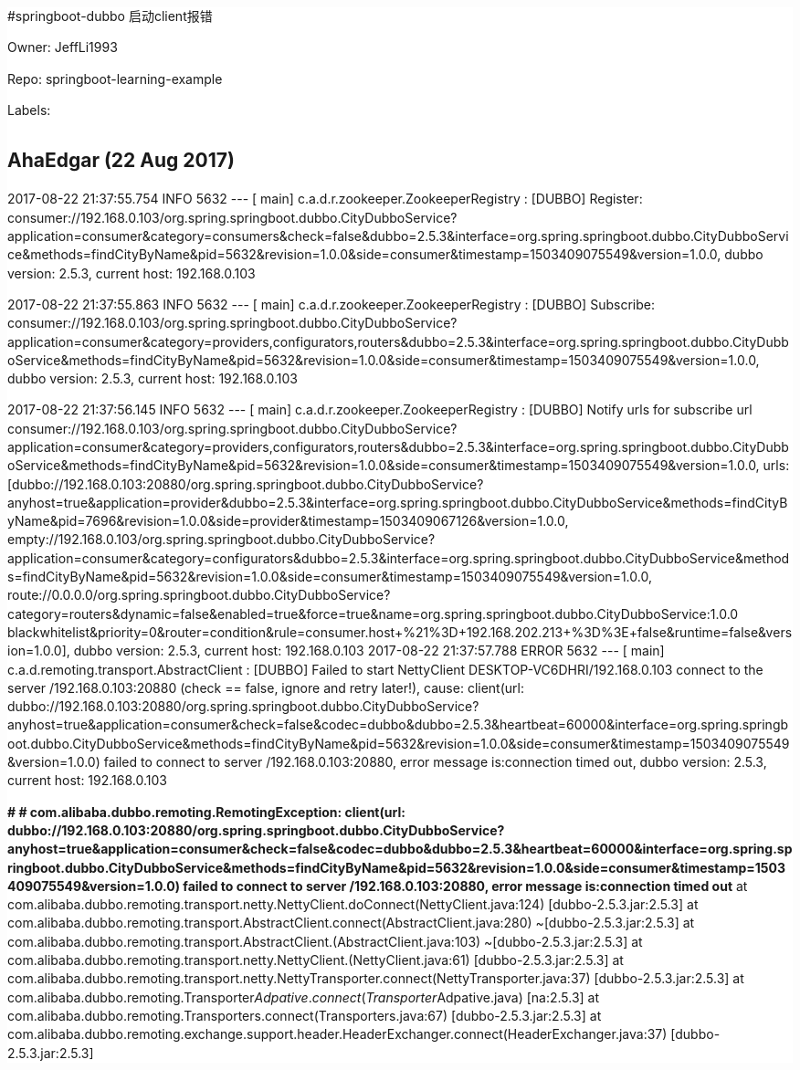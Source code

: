 #springboot-dubbo 启动client报错

Owner: JeffLi1993

Repo: springboot-learning-example

Labels: 

## AhaEdgar (22 Aug 2017)

2017-08-22 21:37:55.754  INFO 5632 --- [           main] c.a.d.r.zookeeper.ZookeeperRegistry      :  [DUBBO] Register: consumer://192.168.0.103/org.spring.springboot.dubbo.CityDubboService?application=consumer&category=consumers&check=false&dubbo=2.5.3&interface=org.spring.springboot.dubbo.CityDubboService&methods=findCityByName&pid=5632&revision=1.0.0&side=consumer&timestamp=1503409075549&version=1.0.0, dubbo version: 2.5.3, current host: 192.168.0.103

2017-08-22 21:37:55.863  INFO 5632 --- [           main] c.a.d.r.zookeeper.ZookeeperRegistry      :  [DUBBO] Subscribe: consumer://192.168.0.103/org.spring.springboot.dubbo.CityDubboService?application=consumer&category=providers,configurators,routers&dubbo=2.5.3&interface=org.spring.springboot.dubbo.CityDubboService&methods=findCityByName&pid=5632&revision=1.0.0&side=consumer&timestamp=1503409075549&version=1.0.0, dubbo version: 2.5.3, current host: 192.168.0.103

2017-08-22 21:37:56.145  INFO 5632 --- [           main] c.a.d.r.zookeeper.ZookeeperRegistry      :  [DUBBO] Notify urls for subscribe url consumer://192.168.0.103/org.spring.springboot.dubbo.CityDubboService?application=consumer&category=providers,configurators,routers&dubbo=2.5.3&interface=org.spring.springboot.dubbo.CityDubboService&methods=findCityByName&pid=5632&revision=1.0.0&side=consumer&timestamp=1503409075549&version=1.0.0, urls: [dubbo://192.168.0.103:20880/org.spring.springboot.dubbo.CityDubboService?anyhost=true&application=provider&dubbo=2.5.3&interface=org.spring.springboot.dubbo.CityDubboService&methods=findCityByName&pid=7696&revision=1.0.0&side=provider&timestamp=1503409067126&version=1.0.0, empty://192.168.0.103/org.spring.springboot.dubbo.CityDubboService?application=consumer&category=configurators&dubbo=2.5.3&interface=org.spring.springboot.dubbo.CityDubboService&methods=findCityByName&pid=5632&revision=1.0.0&side=consumer&timestamp=1503409075549&version=1.0.0, route://0.0.0.0/org.spring.springboot.dubbo.CityDubboService?category=routers&dynamic=false&enabled=true&force=true&name=org.spring.springboot.dubbo.CityDubboService:1.0.0 blackwhitelist&priority=0&router=condition&rule=consumer.host+%21%3D+192.168.202.213+%3D%3E+false&runtime=false&version=1.0.0], dubbo version: 2.5.3, current host: 192.168.0.103
2017-08-22 21:37:57.788 ERROR 5632 --- [           main] c.a.d.remoting.transport.AbstractClient  :  [DUBBO] Failed to start NettyClient DESKTOP-VC6DHRI/192.168.0.103 connect to the server /192.168.0.103:20880 (check == false, ignore and retry later!), cause: client(url: dubbo://192.168.0.103:20880/org.spring.springboot.dubbo.CityDubboService?anyhost=true&application=consumer&check=false&codec=dubbo&dubbo=2.5.3&heartbeat=60000&interface=org.spring.springboot.dubbo.CityDubboService&methods=findCityByName&pid=5632&revision=1.0.0&side=consumer&timestamp=1503409075549&version=1.0.0) failed to connect to server /192.168.0.103:20880, error message is:connection timed out, dubbo version: 2.5.3, current host: 192.168.0.103


**# # com.alibaba.dubbo.remoting.RemotingException: client(url: dubbo://192.168.0.103:20880/org.spring.springboot.dubbo.CityDubboService?anyhost=true&application=consumer&check=false&codec=dubbo&dubbo=2.5.3&heartbeat=60000&interface=org.spring.springboot.dubbo.CityDubboService&methods=findCityByName&pid=5632&revision=1.0.0&side=consumer&timestamp=1503409075549&version=1.0.0) failed to connect to server /192.168.0.103:20880, error message is:connection timed out**
	at com.alibaba.dubbo.remoting.transport.netty.NettyClient.doConnect(NettyClient.java:124) [dubbo-2.5.3.jar:2.5.3]
	at com.alibaba.dubbo.remoting.transport.AbstractClient.connect(AbstractClient.java:280) ~[dubbo-2.5.3.jar:2.5.3]
	at com.alibaba.dubbo.remoting.transport.AbstractClient.<init>(AbstractClient.java:103) ~[dubbo-2.5.3.jar:2.5.3]
	at com.alibaba.dubbo.remoting.transport.netty.NettyClient.<init>(NettyClient.java:61) [dubbo-2.5.3.jar:2.5.3]
	at com.alibaba.dubbo.remoting.transport.netty.NettyTransporter.connect(NettyTransporter.java:37) [dubbo-2.5.3.jar:2.5.3]
	at com.alibaba.dubbo.remoting.Transporter$Adpative.connect(Transporter$Adpative.java) [na:2.5.3]
	at com.alibaba.dubbo.remoting.Transporters.connect(Transporters.java:67) [dubbo-2.5.3.jar:2.5.3]
	at com.alibaba.dubbo.remoting.exchange.support.header.HeaderExchanger.connect(HeaderExchanger.java:37) [dubbo-2.5.3.jar:2.5.3]